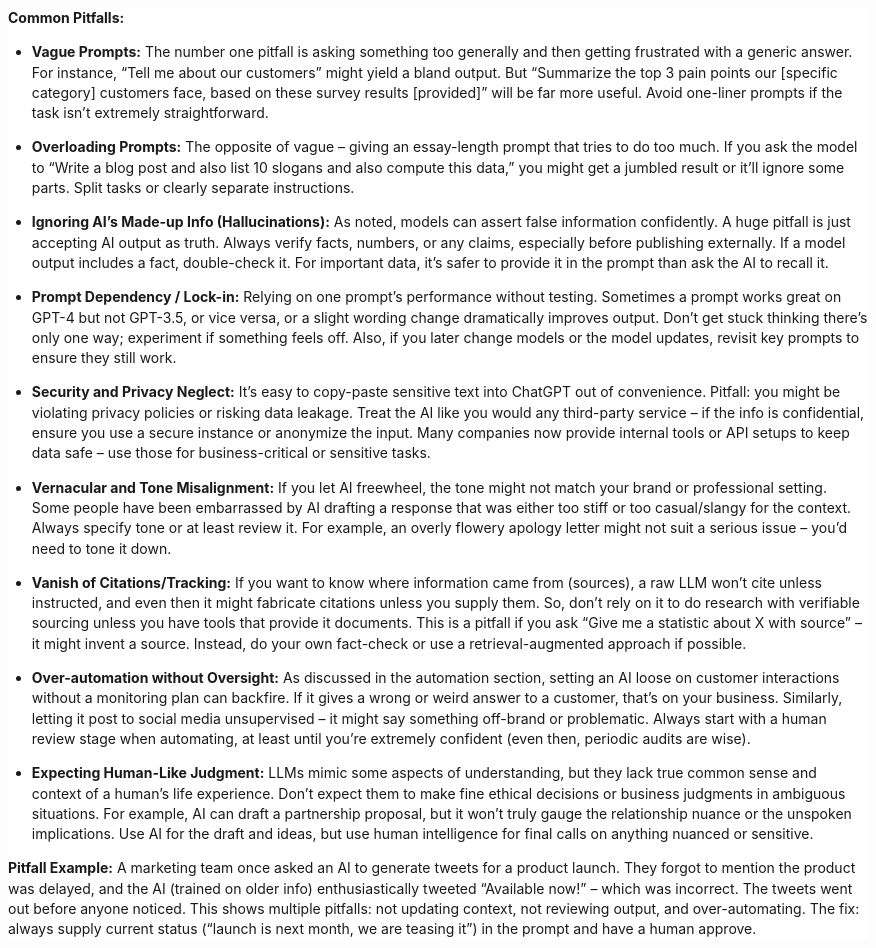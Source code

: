 **Common Pitfalls:**

- **Vague Prompts:** The number one pitfall is asking something too generally and then getting frustrated with a generic answer. For instance, “Tell me about our customers” might yield a bland output. But “Summarize the top 3 pain points our \[specific category] customers face, based on these survey results \[provided]” will be far more useful. Avoid one-liner prompts if the task isn’t extremely straightforward.

- **Overloading Prompts:** The opposite of vague – giving an essay-length prompt that tries to do too much. If you ask the model to “Write a blog post and also list 10 slogans and also compute this data,” you might get a jumbled result or it’ll ignore some parts. Split tasks or clearly separate instructions.

- **Ignoring AI’s Made-up Info (Hallucinations):** As noted, models can assert false information confidently. A huge pitfall is just accepting AI output as truth. Always verify facts, numbers, or any claims, especially before publishing externally. If a model output includes a fact, double-check it. For important data, it’s safer to provide it in the prompt than ask the AI to recall it.

- **Prompt Dependency / Lock-in:** Relying on one prompt’s performance without testing. Sometimes a prompt works great on GPT-4 but not GPT-3.5, or vice versa, or a slight wording change dramatically improves output. Don’t get stuck thinking there’s only one way; experiment if something feels off. Also, if you later change models or the model updates, revisit key prompts to ensure they still work.

- **Security and Privacy Neglect:** It’s easy to copy-paste sensitive text into ChatGPT out of convenience. Pitfall: you might be violating privacy policies or risking data leakage. Treat the AI like you would any third-party service – if the info is confidential, ensure you use a secure instance or anonymize the input. Many companies now provide internal tools or API setups to keep data safe – use those for business-critical or sensitive tasks.

- **Vernacular and Tone Misalignment:** If you let AI freewheel, the tone might not match your brand or professional setting. Some people have been embarrassed by AI drafting a response that was either too stiff or too casual/slangy for the context. Always specify tone or at least review it. For example, an overly flowery apology letter might not suit a serious issue – you’d need to tone it down.

- **Vanish of Citations/Tracking:** If you want to know where information came from (sources), a raw LLM won’t cite unless instructed, and even then it might fabricate citations unless you supply them. So, don’t rely on it to do research with verifiable sourcing unless you have tools that provide it documents. This is a pitfall if you ask “Give me a statistic about X with source” – it might invent a source. Instead, do your own fact-check or use a retrieval-augmented approach if possible.

- **Over-automation without Oversight:** As discussed in the automation section, setting an AI loose on customer interactions without a monitoring plan can backfire. If it gives a wrong or weird answer to a customer, that’s on your business. Similarly, letting it post to social media unsupervised – it might say something off-brand or problematic. Always start with a human review stage when automating, at least until you’re extremely confident (even then, periodic audits are wise).

- **Expecting Human-Like Judgment:** LLMs mimic some aspects of understanding, but they lack true common sense and context of a human’s life experience. Don’t expect them to make fine ethical decisions or business judgments in ambiguous situations. For example, AI can draft a partnership proposal, but it won’t truly gauge the relationship nuance or the unspoken implications. Use AI for the draft and ideas, but use human intelligence for final calls on anything nuanced or sensitive.

**Pitfall Example:** A marketing team once asked an AI to generate tweets for a product launch. They forgot to mention the product was delayed, and the AI (trained on older info) enthusiastically tweeted “Available now!” – which was incorrect. The tweets went out before anyone noticed. This shows multiple pitfalls: not updating context, not reviewing output, and over-automating. The fix: always supply current status (“launch is next month, we are teasing it”) in the prompt and have a human approve.

